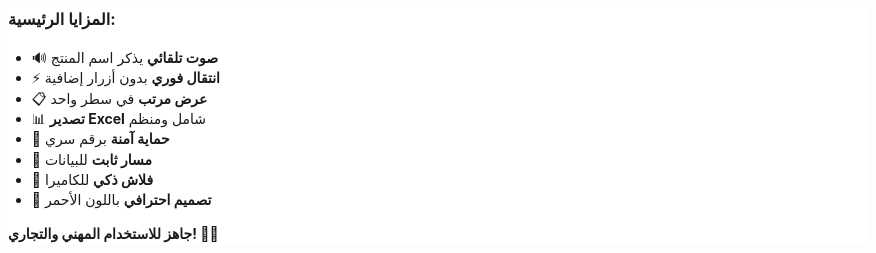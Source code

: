 ### المزايا الرئيسية:
- 🔊 **صوت تلقائي** يذكر اسم المنتج
- ⚡ **انتقال فوري** بدون أزرار إضافية  
- 📋 **عرض مرتب** في سطر واحد
- 📊 **تصدير Excel** شامل ومنظم
- 🔐 **حماية آمنة** برقم سري
- 📁 **مسار ثابت** للبيانات
- 🔦 **فلاش ذكي** للكاميرا
- 🎨 **تصميم احترافي** باللون الأحمر

**جاهز للاستخدام المهني والتجاري! 🚀✨**